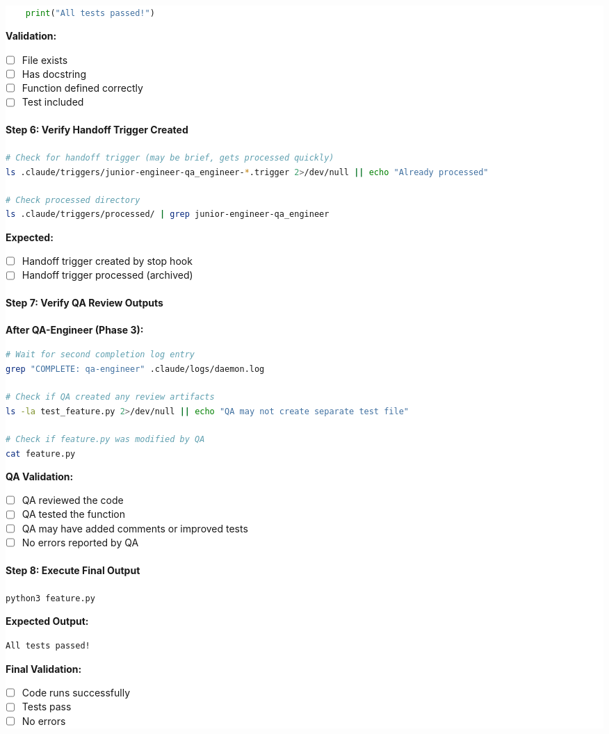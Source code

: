 ```python
    print("All tests passed!")
```

**Validation:**
- [ ] File exists
- [ ] Has docstring
- [ ] Function defined correctly
- [ ] Test included

#### Step 6: Verify Handoff Trigger Created

```bash
# Check for handoff trigger (may be brief, gets processed quickly)
ls .claude/triggers/junior-engineer-qa_engineer-*.trigger 2>/dev/null || echo "Already processed"

# Check processed directory
ls .claude/triggers/processed/ | grep junior-engineer-qa_engineer
```

**Expected:**
- [ ] Handoff trigger created by stop hook
- [ ] Handoff trigger processed (archived)

#### Step 7: Verify QA Review Outputs

**After QA-Engineer (Phase 3):**
```bash
# Wait for second completion log entry
grep "COMPLETE: qa-engineer" .claude/logs/daemon.log

# Check if QA created any review artifacts
ls -la test_feature.py 2>/dev/null || echo "QA may not create separate test file"

# Check if feature.py was modified by QA
cat feature.py
```

**QA Validation:**
- [ ] QA reviewed the code
- [ ] QA tested the function
- [ ] QA may have added comments or improved tests
- [ ] No errors reported by QA

#### Step 8: Execute Final Output
```bash
python3 feature.py
```

**Expected Output:**
```
All tests passed!
```

**Final Validation:**
- [ ] Code runs successfully
- [ ] Tests pass
- [ ] No errors
